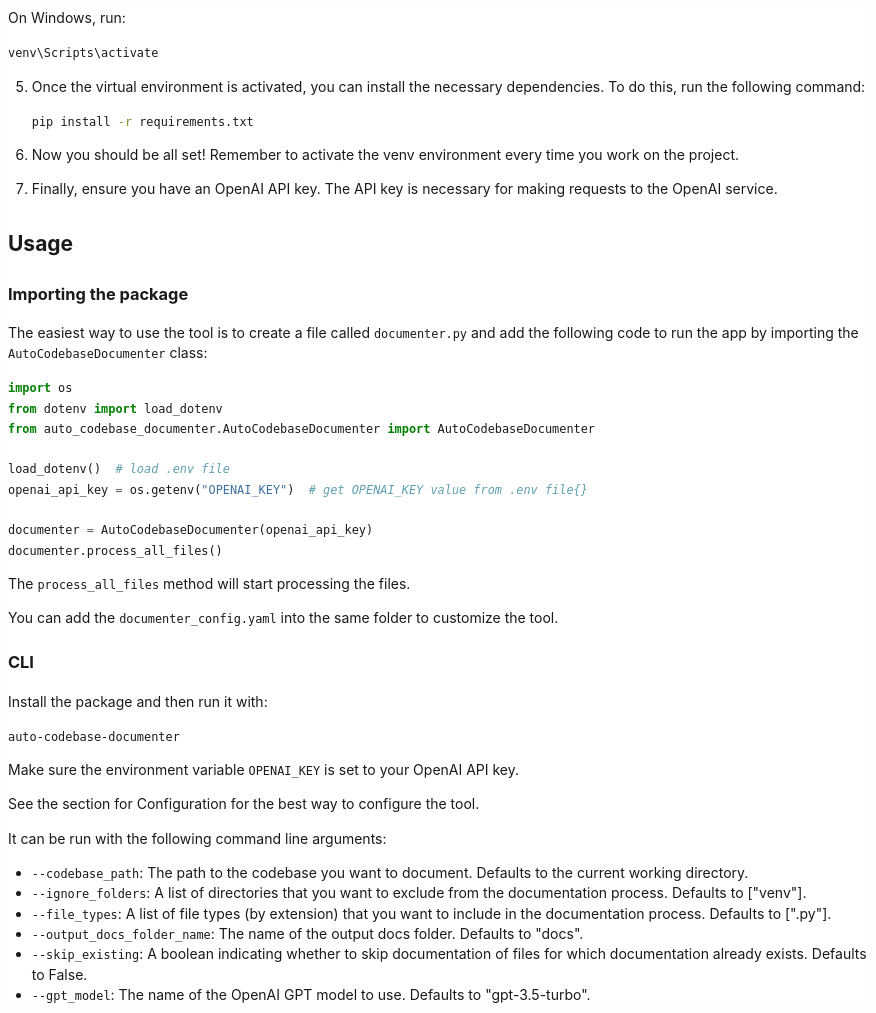    On Windows, run:

   ```bash
   venv\Scripts\activate
   ```

5. Once the virtual environment is activated, you can install the necessary dependencies. To do this, run the following command:

   ```bash
   pip install -r requirements.txt
   ```

6. Now you should be all set! Remember to activate the venv environment every time you work on the project.

7. Finally, ensure you have an OpenAI API key. The API key is necessary for making requests to the OpenAI service.

## Usage

### Importing the package

The easiest way to use the tool is to create a file called `documenter.py` and add the following code to run the app by importing the `AutoCodebaseDocumenter` class:

```python
import os
from dotenv import load_dotenv
from auto_codebase_documenter.AutoCodebaseDocumenter import AutoCodebaseDocumenter

load_dotenv()  # load .env file
openai_api_key = os.getenv("OPENAI_KEY")  # get OPENAI_KEY value from .env file{}

documenter = AutoCodebaseDocumenter(openai_api_key)
documenter.process_all_files()

```

The `process_all_files` method will start processing the files.

You can add the `documenter_config.yaml` into the same folder to customize the tool.

### CLI

Install the package and then run it with:

```bash
auto-codebase-documenter
```

Make sure the environment variable `OPENAI_KEY` is set to your OpenAI API key.

See the section for Configuration for the best way to configure the tool.

It can be run with the following command line arguments:

- `--codebase_path`: The path to the codebase you want to document. Defaults to the current working directory.
- `--ignore_folders`: A list of directories that you want to exclude from the documentation process. Defaults to ["venv"].
- `--file_types`: A list of file types (by extension) that you want to include in the documentation process. Defaults to [".py"].
- `--output_docs_folder_name`: The name of the output docs folder. Defaults to "docs".
- `--skip_existing`: A boolean indicating whether to skip documentation of files for which documentation already exists. Defaults to False.
- `--gpt_model`: The name of the OpenAI GPT model to use. Defaults to "gpt-3.5-turbo".
